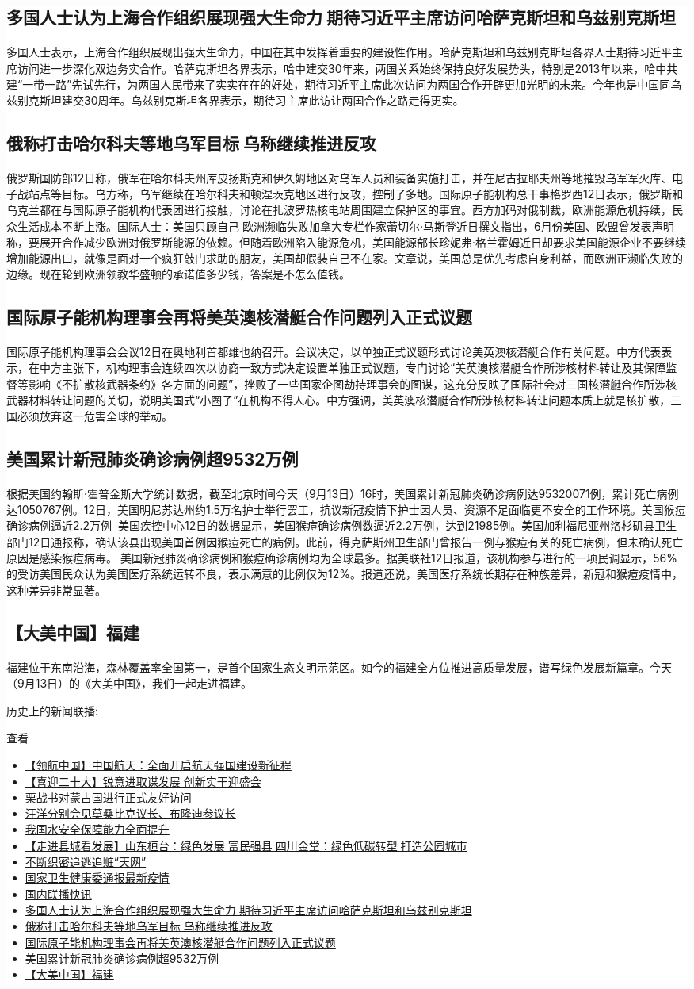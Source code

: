 
## 多国人士认为上海合作组织展现强大生命力 期待习近平主席访问哈萨克斯坦和乌兹别克斯坦


多国人士表示，上海合作组织展现出强大生命力，中国在其中发挥着重要的建设性作用。哈萨克斯坦和乌兹别克斯坦各界人士期待习近平主席访问进一步深化双边务实合作。哈萨克斯坦各界表示，哈中建交30年来，两国关系始终保持良好发展势头，特别是2013年以来，哈中共建“一带一路”先试先行，为两国人民带来了实实在在的好处，期待习近平主席此次访问为两国合作开辟更加光明的未来。今年也是中国同乌兹别克斯坦建交30周年。乌兹别克斯坦各界表示，期待习主席此访让两国合作之路走得更实。


## 俄称打击哈尔科夫等地乌军目标 乌称继续推进反攻


俄罗斯国防部12日称，俄军在哈尔科夫州库皮扬斯克和伊久姆地区对乌军人员和装备实施打击，并在尼古拉耶夫州等地摧毁乌军军火库、电子战站点等目标。乌方称，乌军继续在哈尔科夫和顿涅茨克地区进行反攻，控制了多地。国际原子能机构总干事格罗西12日表示，俄罗斯和乌克兰都在与国际原子能机构代表团进行接触，讨论在扎波罗热核电站周围建立保护区的事宜。西方加码对俄制裁，欧洲能源危机持续，民众生活成本不断上涨。国际人士：美国只顾自己 欧洲濒临失败加拿大专栏作家蕾切尔·马斯登近日撰文指出，6月份美国、欧盟曾发表声明称，要展开合作减少欧洲对俄罗斯能源的依赖。但随着欧洲陷入能源危机，美国能源部长珍妮弗·格兰霍姆近日却要求美国能源企业不要继续增加能源出口，就像是面对一个疯狂敲门求助的朋友，美国却假装自己不在家。文章说，美国总是优先考虑自身利益，而欧洲正濒临失败的边缘。现在轮到欧洲领教华盛顿的承诺值多少钱，答案是不怎么值钱。


## 国际原子能机构理事会再将美英澳核潜艇合作问题列入正式议题


国际原子能机构理事会会议12日在奥地利首都维也纳召开。会议决定，以单独正式议题形式讨论美英澳核潜艇合作有关问题。中方代表表示，在中方主张下，机构理事会连续四次以协商一致方式决定设置单独正式议题，专门讨论“美英澳核潜艇合作所涉核材料转让及其保障监督等影响《不扩散核武器条约》各方面的问题”，挫败了一些国家企图劫持理事会的图谋，这充分反映了国际社会对三国核潜艇合作所涉核武器材料转让问题的关切，说明美国式“小圈子”在机构不得人心。中方强调，美英澳核潜艇合作所涉核材料转让问题本质上就是核扩散，三国必须放弃这一危害全球的举动。


## 美国累计新冠肺炎确诊病例超9532万例


根据美国约翰斯·霍普金斯大学统计数据，截至北京时间今天（9月13日）16时，美国累计新冠肺炎确诊病例达95320071例，累计死亡病例达1050767例。12日，美国明尼苏达州约1.5万名护士举行罢工，抗议新冠疫情下护士因人员、资源不足面临更不安全的工作环境。美国猴痘确诊病例逼近2.2万例  美国疾控中心12日的数据显示，美国猴痘确诊病例数逼近2.2万例，达到21985例。美国加利福尼亚州洛杉矶县卫生部门12日通报称，确认该县出现美国首例因猴痘死亡的病例。此前，得克萨斯州卫生部门曾报告一例与猴痘有关的死亡病例，但未确认死亡原因是感染猴痘病毒。 美国新冠肺炎确诊病例和猴痘确诊病例均为全球最多。据美联社12日报道，该机构参与进行的一项民调显示，56%的受访美国民众认为美国医疗系统运转不良，表示满意的比例仅为12%。报道还说，美国医疗系统长期存在种族差异，新冠和猴痘疫情中，这种差异非常显著。


## 【大美中国】福建


福建位于东南沿海，森林覆盖率全国第一，是首个国家生态文明示范区。如今的福建全方位推进高质量发展，谱写绿色发展新篇章。今天（9月13日）的《大美中国》，我们一起走进福建。






历史上的新闻联播:

 查看
 

* [【领航中国】中国航天：全面开启航天强国建设新征程](#【领航中国】中国航天：全面开启航天强国建设新征程)
* [【喜迎二十大】锐意进取谋发展 创新实干迎盛会](#【喜迎二十大】锐意进取谋发展-创新实干迎盛会)
* [栗战书对蒙古国进行正式友好访问](#栗战书对蒙古国进行正式友好访问)
* [汪洋分别会见莫桑比克议长、布隆迪参议长](#汪洋分别会见莫桑比克议长、布隆迪参议长)
* [我国水安全保障能力全面提升](#我国水安全保障能力全面提升)
* [【走进县城看发展】山东桓台：绿色发展 富民强县 四川金堂：绿色低碳转型 打造公园城市](#【走进县城看发展】山东桓台：绿色发展-富民强县-四川金堂：绿色低碳转型-打造公园城市)
* [不断织密追逃追赃“天网”](#不断织密追逃追赃“天网”)
* [国家卫生健康委通报最新疫情](#国家卫生健康委通报最新疫情)
* [国内联播快讯](#国内联播快讯)
* [多国人士认为上海合作组织展现强大生命力 期待习近平主席访问哈萨克斯坦和乌兹别克斯坦](#多国人士认为上海合作组织展现强大生命力-期待习近平主席访问哈萨克斯坦和乌兹别克斯坦)
* [俄称打击哈尔科夫等地乌军目标 乌称继续推进反攻](#俄称打击哈尔科夫等地乌军目标-乌称继续推进反攻)
* [国际原子能机构理事会再将美英澳核潜艇合作问题列入正式议题](#国际原子能机构理事会再将美英澳核潜艇合作问题列入正式议题)
* [美国累计新冠肺炎确诊病例超9532万例](#美国累计新冠肺炎确诊病例超9532万例)
* [【大美中国】福建](#【大美中国】福建)
